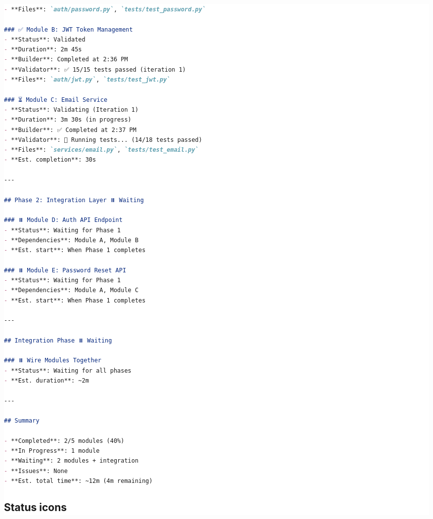 ```markdown
- **Files**: `auth/password.py`, `tests/test_password.py`

### ✅ Module B: JWT Token Management
- **Status**: Validated
- **Duration**: 2m 45s
- **Builder**: Completed at 2:36 PM
- **Validator**: ✅ 15/15 tests passed (iteration 1)
- **Files**: `auth/jwt.py`, `tests/test_jwt.py`

### ⏳ Module C: Email Service
- **Status**: Validating (Iteration 1)
- **Duration**: 3m 30s (in progress)
- **Builder**: ✅ Completed at 2:37 PM
- **Validator**: 🔄 Running tests... (14/18 tests passed)
- **Files**: `services/email.py`, `tests/test_email.py`
- **Est. completion**: 30s

---

## Phase 2: Integration Layer ⏸️ Waiting

### ⏸️ Module D: Auth API Endpoint
- **Status**: Waiting for Phase 1
- **Dependencies**: Module A, Module B
- **Est. start**: When Phase 1 completes

### ⏸️ Module E: Password Reset API
- **Status**: Waiting for Phase 1
- **Dependencies**: Module A, Module C
- **Est. start**: When Phase 1 completes

---

## Integration Phase ⏸️ Waiting

### ⏸️ Wire Modules Together
- **Status**: Waiting for all phases
- **Est. duration**: ~2m

---

## Summary

- **Completed**: 2/5 modules (40%)
- **In Progress**: 1 module
- **Waiting**: 2 modules + integration
- **Issues**: None
- **Est. total time**: ~12m (4m remaining)
```

## Status icons
